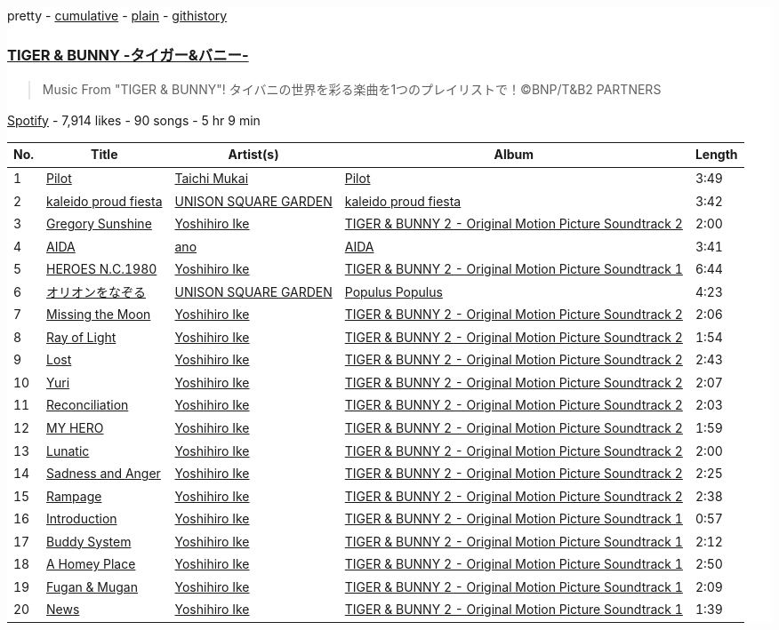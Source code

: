 pretty - [cumulative](/playlists/cumulative/37i9dQZF1DX2vXDFFlGYX5.md) - [plain](/playlists/plain/37i9dQZF1DX2vXDFFlGYX5) - [githistory](https://github.githistory.xyz/mackorone/spotify-playlist-archive/blob/main/playlists/plain/37i9dQZF1DX2vXDFFlGYX5)

### [TIGER & BUNNY \-タイガー&バニー\-](https://open.spotify.com/playlist/37i9dQZF1DX2vXDFFlGYX5)

> Music From "TIGER & BUNNY"! タイバニの世界を彩る楽曲を1つのプレイリストで！©BNP/T&B2 PARTNERS

[Spotify](https://open.spotify.com/user/spotify) - 7,914 likes - 90 songs - 5 hr 9 min

| No. | Title | Artist(s) | Album | Length |
|---|---|---|---|---|
| 1 | [Pilot](https://open.spotify.com/track/3rvwuonib2Gebm7cTEdBCx) | [Taichi Mukai](https://open.spotify.com/artist/2oNStf3CKKLM5lnzELWMcH) | [Pilot](https://open.spotify.com/album/6DEKObN7rzlTZV0xI92Z99) | 3:49 |
| 2 | [kaleido proud fiesta](https://open.spotify.com/track/3Gl8jfnr5qHzVoWCWc9tV3) | [UNISON SQUARE GARDEN](https://open.spotify.com/artist/449AEgfeOxqAuRn0uX6l3u) | [kaleido proud fiesta](https://open.spotify.com/album/5Hk8uiIjY8CZ0pQ7vRIV1p) | 3:42 |
| 3 | [Gregory Sunshine](https://open.spotify.com/track/1OuwHACaKtTDjCxxgnJeIY) | [Yoshihiro Ike](https://open.spotify.com/artist/66kQgBsLJNwT4KazRoIS6U) | [TIGER & BUNNY 2 \- Original Motion Picture Soundtrack 2](https://open.spotify.com/album/6dQU5LWYydcnMVA2JqJhEK) | 2:00 |
| 4 | [AIDA](https://open.spotify.com/track/01Yi8a6gHOmEa7IV4ZDr77) | [ano](https://open.spotify.com/artist/7Il739Q5W4yJUYC3hfnX6z) | [AIDA](https://open.spotify.com/album/0urzy9q0PsNI7L0JDEyhuh) | 3:41 |
| 5 | [HEROES N.C.1980](https://open.spotify.com/track/4UhnyK72XHgFR6SecMs1fv) | [Yoshihiro Ike](https://open.spotify.com/artist/66kQgBsLJNwT4KazRoIS6U) | [TIGER & BUNNY 2 \- Original Motion Picture Soundtrack 1](https://open.spotify.com/album/6kLUdxxanssVJV9qtRHqNW) | 6:44 |
| 6 | [オリオンをなぞる](https://open.spotify.com/track/0opkjjC7nn6YO8NXzkDAPP) | [UNISON SQUARE GARDEN](https://open.spotify.com/artist/449AEgfeOxqAuRn0uX6l3u) | [Populus Populus](https://open.spotify.com/album/6RkX1MTXdYpOHlQRAwmUkd) | 4:23 |
| 7 | [Missing the Moon](https://open.spotify.com/track/2emYZLTThRhPuO6WC5tImw) | [Yoshihiro Ike](https://open.spotify.com/artist/66kQgBsLJNwT4KazRoIS6U) | [TIGER & BUNNY 2 \- Original Motion Picture Soundtrack 2](https://open.spotify.com/album/6dQU5LWYydcnMVA2JqJhEK) | 2:06 |
| 8 | [Ray of Light](https://open.spotify.com/track/6EZiEIKCD2wvF0E5aE6db1) | [Yoshihiro Ike](https://open.spotify.com/artist/66kQgBsLJNwT4KazRoIS6U) | [TIGER & BUNNY 2 \- Original Motion Picture Soundtrack 2](https://open.spotify.com/album/6dQU5LWYydcnMVA2JqJhEK) | 1:54 |
| 9 | [Lost](https://open.spotify.com/track/4jsRKvuliRMuzfcR5pRgqA) | [Yoshihiro Ike](https://open.spotify.com/artist/66kQgBsLJNwT4KazRoIS6U) | [TIGER & BUNNY 2 \- Original Motion Picture Soundtrack 2](https://open.spotify.com/album/6dQU5LWYydcnMVA2JqJhEK) | 2:43 |
| 10 | [Yuri](https://open.spotify.com/track/2CEeqOxgYgAfoOjpy85NrJ) | [Yoshihiro Ike](https://open.spotify.com/artist/66kQgBsLJNwT4KazRoIS6U) | [TIGER & BUNNY 2 \- Original Motion Picture Soundtrack 2](https://open.spotify.com/album/6dQU5LWYydcnMVA2JqJhEK) | 2:07 |
| 11 | [Reconciliation](https://open.spotify.com/track/6I60rKAQXQYGEmfeiTZePg) | [Yoshihiro Ike](https://open.spotify.com/artist/66kQgBsLJNwT4KazRoIS6U) | [TIGER & BUNNY 2 \- Original Motion Picture Soundtrack 2](https://open.spotify.com/album/6dQU5LWYydcnMVA2JqJhEK) | 2:03 |
| 12 | [MY HERO](https://open.spotify.com/track/5lSPzOVa4XnUQdhs54WdCs) | [Yoshihiro Ike](https://open.spotify.com/artist/66kQgBsLJNwT4KazRoIS6U) | [TIGER & BUNNY 2 \- Original Motion Picture Soundtrack 2](https://open.spotify.com/album/6dQU5LWYydcnMVA2JqJhEK) | 1:59 |
| 13 | [Lunatic](https://open.spotify.com/track/419Jz6F1kAG7UIZDpnSeg0) | [Yoshihiro Ike](https://open.spotify.com/artist/66kQgBsLJNwT4KazRoIS6U) | [TIGER & BUNNY 2 \- Original Motion Picture Soundtrack 2](https://open.spotify.com/album/6dQU5LWYydcnMVA2JqJhEK) | 2:00 |
| 14 | [Sadness and Anger](https://open.spotify.com/track/3M1L3tfmIgMxLlVFLjZPEt) | [Yoshihiro Ike](https://open.spotify.com/artist/66kQgBsLJNwT4KazRoIS6U) | [TIGER & BUNNY 2 \- Original Motion Picture Soundtrack 2](https://open.spotify.com/album/6dQU5LWYydcnMVA2JqJhEK) | 2:25 |
| 15 | [Rampage](https://open.spotify.com/track/1WtUbtEOcVn1xelHTTbWZh) | [Yoshihiro Ike](https://open.spotify.com/artist/66kQgBsLJNwT4KazRoIS6U) | [TIGER & BUNNY 2 \- Original Motion Picture Soundtrack 2](https://open.spotify.com/album/6dQU5LWYydcnMVA2JqJhEK) | 2:38 |
| 16 | [Introduction](https://open.spotify.com/track/3u2OQ6sP9d6rS8cU6OxKxl) | [Yoshihiro Ike](https://open.spotify.com/artist/66kQgBsLJNwT4KazRoIS6U) | [TIGER & BUNNY 2 \- Original Motion Picture Soundtrack 1](https://open.spotify.com/album/6kLUdxxanssVJV9qtRHqNW) | 0:57 |
| 17 | [Buddy System](https://open.spotify.com/track/6tWlFMYGKA8zQBd7fi3dLB) | [Yoshihiro Ike](https://open.spotify.com/artist/66kQgBsLJNwT4KazRoIS6U) | [TIGER & BUNNY 2 \- Original Motion Picture Soundtrack 1](https://open.spotify.com/album/6kLUdxxanssVJV9qtRHqNW) | 2:12 |
| 18 | [A Homey Place](https://open.spotify.com/track/0v9aI6ZJkJf4p7hkJwZZwf) | [Yoshihiro Ike](https://open.spotify.com/artist/66kQgBsLJNwT4KazRoIS6U) | [TIGER & BUNNY 2 \- Original Motion Picture Soundtrack 1](https://open.spotify.com/album/6kLUdxxanssVJV9qtRHqNW) | 2:50 |
| 19 | [Fugan & Mugan](https://open.spotify.com/track/1CikQmrtLlBkwA6QnfYO55) | [Yoshihiro Ike](https://open.spotify.com/artist/66kQgBsLJNwT4KazRoIS6U) | [TIGER & BUNNY 2 \- Original Motion Picture Soundtrack 1](https://open.spotify.com/album/6kLUdxxanssVJV9qtRHqNW) | 2:09 |
| 20 | [News](https://open.spotify.com/track/2dwRJlKphAvfisF3NOPw3j) | [Yoshihiro Ike](https://open.spotify.com/artist/66kQgBsLJNwT4KazRoIS6U) | [TIGER & BUNNY 2 \- Original Motion Picture Soundtrack 1](https://open.spotify.com/album/6kLUdxxanssVJV9qtRHqNW) | 1:39 |